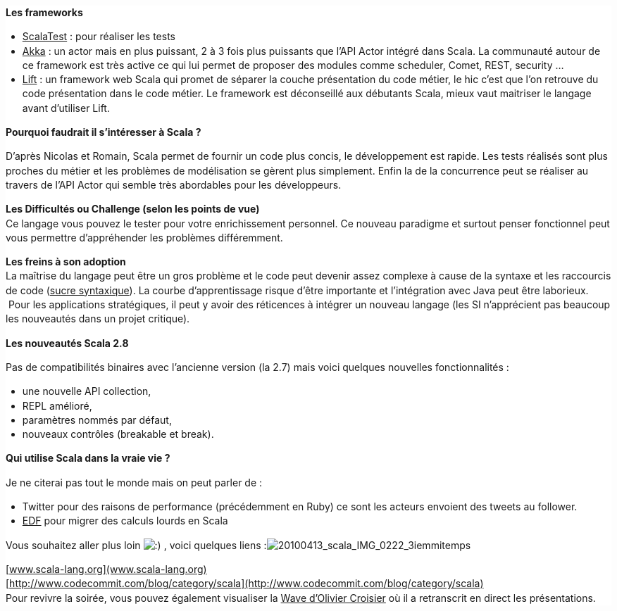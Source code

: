 **Les frameworks**

- [ScalaTest](http://www.artima.com/scalatest/) : pour réaliser les tests
- [Akka](http://akkasource.org/) : un actor mais en plus puissant, 2 à 3 fois plus puissants que l’API Actor intégré dans Scala. La communauté autour de ce framework est très active ce qui lui permet de proposer des modules comme scheduler, Comet, REST, security …
- [Lift](http://liftweb.net/) : un framework web Scala qui promet de séparer la couche présentation du code métier, le hic c’est que l’on retrouve du code présentation dans le code métier. Le framework est déconseillé aux débutants Scala, mieux vaut maitriser le langage avant d’utiliser Lift.

**Pourquoi faudrait il s’intéresser à Scala ?**

D’après Nicolas et Romain, Scala permet de fournir un code plus concis, le développement est rapide. Les tests réalisés sont plus proches du métier et les problèmes de modélisation se gèrent plus simplement. Enfin la de la concurrence peut se réaliser au travers de l’API Actor qui semble très abordables pour les développeurs.

**Les Difficultés ou Challenge (selon les points de vue)**  
Ce langage vous pouvez le tester pour votre enrichissement personnel. Ce nouveau paradigme et surtout penser fonctionnel peut vous permettre d’appréhender les problèmes différemment.

**Les freins à son adoption**  
La maîtrise du langage peut être un gros problème et le code peut devenir assez complexe à cause de la syntaxe et les raccourcis de code ([sucre syntaxique](http://fr.wikipedia.org/wiki/Sucre_syntaxique)). La courbe d’apprentissage risque d’être importante et l’intégration avec Java peut être laborieux.  Pour les applications stratégiques, il peut y avoir des réticences à intégrer un nouveau langage (les SI n’apprécient pas beaucoup les nouveautés dans un projet critique).

**Les nouveautés Scala 2.8**

Pas de compatibilités binaires avec l’ancienne version (la 2.7) mais voici quelques nouvelles fonctionnalités :

- une nouvelle API collection,
- REPL amélioré,
- paramètres nommés par défaut,
- nouveaux contrôles (breakable et break).

**Qui utilise Scala dans la vraie vie ?**

Je ne citerai pas tout le monde mais on peut parler de :

- Twitter pour des raisons de performance (précédemment en Ruby) ce sont les acteurs envoient des tweets au follower.
- [EDF](http://www.scala-lang.org/node/1658) pour migrer des calculs lourds en Scala

Vous souhaitez aller plus loin ![:)](http://jduchess.org/duchess-france/wp-includes/images/smilies/icon_smile.gif) , voici quelques liens :![20100413_scala_IMG_0222_3iemmitemps](/assets/2010/04/2010-04-15-paris-jug-retour-sur-la-soiree-scala/20100413_scala_IMG_0222_3iemmitemps-150x150.jpg "20100413_scala_IMG_0222_3iemmitemps")

[www.scala-lang.org](www.scala-lang.org)  
[http://www.codecommit.com/blog/category/scala](http://www.codecommit.com/blog/category/scala)  
Pour revivre la soirée, vous pouvez également visualiser la [Wave d’Olivier Croisier](http://thecodersbreakfast.net/index.php?post/2010/04/11/Paris-JUG-Scala) où il a retranscrit en direct les présentations.
